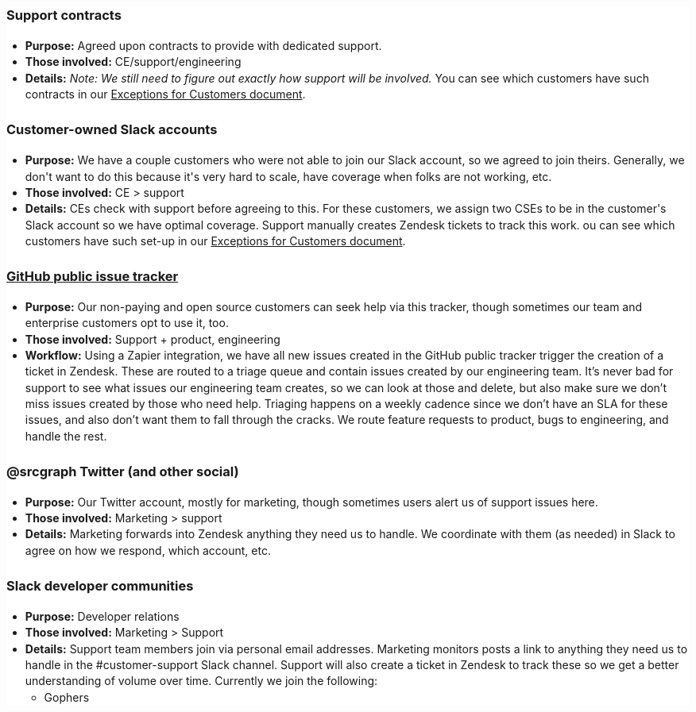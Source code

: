 ### Support contracts
* **Purpose:** Agreed upon contracts to provide with dedicated support.
* **Those involved:** CE/support/engineering
* **Details:** *Note: We still need to figure out exactly how support will be involved.* You can see which customers have such contracts in our [Exceptions for Customers document](https://docs.google.com/document/d/1YeRxSeVizEJPE1JNA5FG7mIz3ucjSxYXkEBX2XEytJU/edit).

### Customer-owned Slack accounts
* **Purpose:** We have a couple customers who were not able to join our Slack account, so we agreed to join theirs. Generally, we don't want to do this because it's very hard to scale, have coverage when folks are not working, etc.
* **Those involved:** CE > support
* **Details:** CEs check with support before agreeing to this. For these customers, we assign two CSEs to be in the customer's Slack account so we have optimal coverage. Support manually creates Zendesk tickets to track this work. ou can see which customers have such set-up in our [Exceptions for Customers document](https://docs.google.com/document/d/1YeRxSeVizEJPE1JNA5FG7mIz3ucjSxYXkEBX2XEytJU/edit).

### [GitHub public issue tracker](https://github.com/sourcegraph/sourcegraph/issues)
* **Purpose:** Our non-paying and open source customers can seek help via this tracker, though sometimes our team and enterprise customers opt to use it, too.
* **Those involved:** Support + product, engineering
* **Workflow:** Using a Zapier integration, we have all new issues created in the GitHub public tracker trigger the creation of a ticket in Zendesk. These are routed to a triage queue and contain issues created by our engineering team. It’s never bad for support to see what issues our engineering team creates, so we can look at those and delete, but also make sure we don’t miss issues created by those who need help. Triaging happens on a weekly cadence since we don’t have an SLA for these issues, and also don’t want them to fall through the cracks. We route feature requests to product, bugs to engineering, and handle the rest.

### @srcgraph Twitter (and other social)
* **Purpose:** Our Twitter account, mostly for marketing, though sometimes users alert us of support issues here.
* **Those involved:** Marketing > support
* **Details:** Marketing forwards into Zendesk anything they need us to handle. We coordinate with them (as needed) in Slack to agree on how we respond, which account, etc.

### Slack developer communities
* **Purpose:** Developer relations
* **Those involved:** Marketing > Support
* **Details:** Support team members join via personal email addresses. Marketing monitors posts a link to anything they need us to handle in the #customer-support Slack channel. Support will also create a ticket in Zendesk to track these so we get a better understanding of volume over time. Currently we join the following:
	* Gophers
